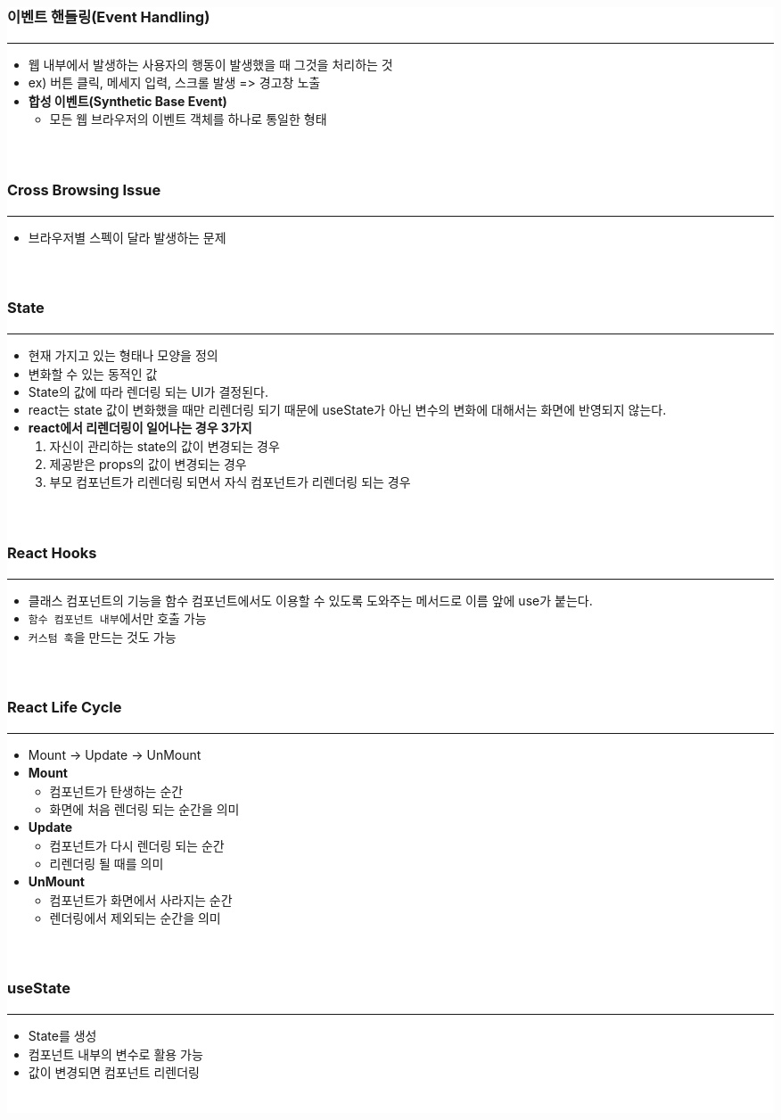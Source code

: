 ### 이벤트 핸들링(Event Handling)
---
- 웹 내부에서 발생하는 사용자의 행동이 발생했을 때 그것을 처리하는 것
- ex) 버튼 클릭, 메세지 입력, 스크롤 발생 => 경고창 노출
- **합성 이벤트(Synthetic Base Event)**
    - 모든 웹 브라우저의 이벤트 객체를 하나로 통일한 형태
<br>

### Cross Browsing Issue
---
- 브라우저별 스펙이 달라 발생하는 문제
<br>

### State
---
- 현재 가지고 있는 형태나 모양을 정의
- 변화할 수 있는 동적인 값
- State의 값에 따라 렌더링 되는 UI가 결정된다.
- react는 state 값이 변화했을 때만 리렌더링 되기 때문에 useState가 아닌 변수의 변화에 대해서는 화면에 반영되지 않는다.
- **react에서 리렌더링이 일어나는 경우 3가지**
    1. 자신이 관리하는 state의 값이 변경되는 경우
    2. 제공받은 props의 값이 변경되는 경우
    3. 부모 컴포넌트가 리렌더링 되면서 자식 컴포넌트가 리렌더링 되는 경우
<br>

### React Hooks
---
- 클래스 컴포넌트의 기능을 함수 컴포넌트에서도 이용할 수 있도록 도와주는 메서드로 이름 앞에 use가 붙는다.
- `함수 컴포넌트 내부`에서만 호출 가능
- `커스텀 훅`을 만드는 것도 가능
<br>

### React Life Cycle
---
- Mount → Update → UnMount
- **Mount**
    - 컴포넌트가 탄생하는 순간
    - 화면에 처음 렌더링 되는 순간을 의미
- **Update**
    - 컴포넌트가 다시 렌더링 되는 순간
    - 리렌더링 될 때를 의미
- **UnMount**
    - 컴포넌트가 화면에서 사라지는 순간
    - 렌더링에서 제외되는 순간을 의미
<br>

### useState
---
- State를 생성
- 컴포넌트 내부의 변수로 활용 가능
- 값이 변경되면 컴포넌트 리렌더링
<br>
